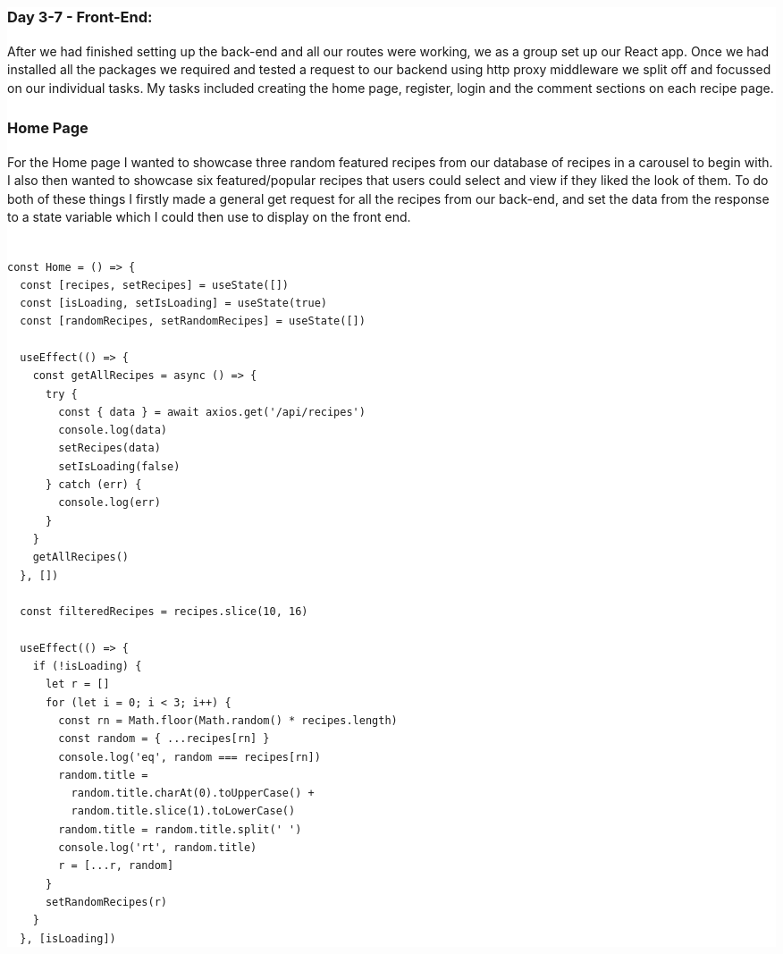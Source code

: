 ```

```

### Day 3-7 - Front-End:

After we had finished setting up the back-end and all our routes were working, we as a group set up our React app. Once we had installed all the packages we required and tested a request to our backend using http proxy middleware we split off and focussed on our individual tasks. My tasks included creating the home page, register, login and the comment sections on each recipe page.

### Home Page

For the Home page I wanted to showcase three random featured recipes from our database of recipes in a carousel to begin with. I also then wanted to showcase six featured/popular recipes that users could select and view if they liked the look of them. To do both of these things I firstly made a general get request for all the recipes from our back-end, and set the data from the response to a state variable which I could then use to display on the front end.

```

const Home = () => {
  const [recipes, setRecipes] = useState([])
  const [isLoading, setIsLoading] = useState(true)
  const [randomRecipes, setRandomRecipes] = useState([])

  useEffect(() => {
    const getAllRecipes = async () => {
      try {
        const { data } = await axios.get('/api/recipes')
        console.log(data)
        setRecipes(data)
        setIsLoading(false)
      } catch (err) {
        console.log(err)
      }
    }
    getAllRecipes()
  }, [])

  const filteredRecipes = recipes.slice(10, 16)

  useEffect(() => {
    if (!isLoading) {
      let r = []
      for (let i = 0; i < 3; i++) {
        const rn = Math.floor(Math.random() * recipes.length)
        const random = { ...recipes[rn] }
        console.log('eq', random === recipes[rn])
        random.title =
          random.title.charAt(0).toUpperCase() +
          random.title.slice(1).toLowerCase()
        random.title = random.title.split(' ')
        console.log('rt', random.title)
        r = [...r, random]
      }
      setRandomRecipes(r)
    }
  }, [isLoading])

```
